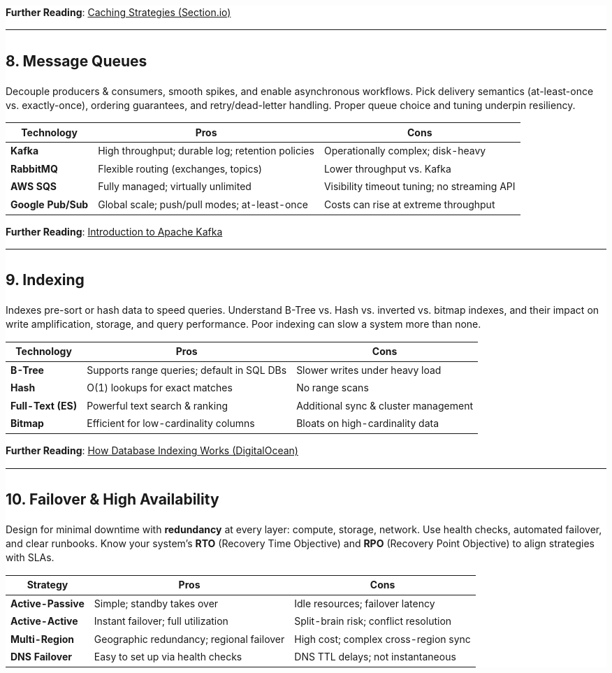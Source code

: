 **Further Reading**: [Caching Strategies (Section.io)](https://www.section.io/engineering-education/caching-strategies/)

---

## 8. Message Queues

Decouple producers & consumers, smooth spikes, and enable asynchronous workflows. Pick delivery semantics (at-least-once vs. exactly-once), ordering guarantees, and retry/dead-letter handling. Proper queue choice and tuning underpin resiliency.

| Technology      | Pros                                                | Cons                                                    |
|-----------------|-----------------------------------------------------|---------------------------------------------------------|
| **Kafka**       | High throughput; durable log; retention policies    | Operationally complex; disk-heavy                       |
| **RabbitMQ**    | Flexible routing (exchanges, topics)                | Lower throughput vs. Kafka                              |
| **AWS SQS**     | Fully managed; virtually unlimited                  | Visibility timeout tuning; no streaming API             |
| **Google Pub/Sub** | Global scale; push/pull modes; at-least-once    | Costs can rise at extreme throughput                    |

**Further Reading**: [Introduction to Apache Kafka](https://kafka.apache.org/intro)

---

## 9. Indexing

Indexes pre-sort or hash data to speed queries. Understand B-Tree vs. Hash vs. inverted vs. bitmap indexes, and their impact on write amplification, storage, and query performance. Poor indexing can slow a system more than none.

| Technology          | Pros                                         | Cons                                                |
|---------------------|----------------------------------------------|-----------------------------------------------------|
| **B-Tree**          | Supports range queries; default in SQL DBs   | Slower writes under heavy load                      |
| **Hash**            | O(1) lookups for exact matches               | No range scans                                      |
| **Full-Text (ES)**  | Powerful text search & ranking               | Additional sync & cluster management                |
| **Bitmap**          | Efficient for low-cardinality columns        | Bloats on high-cardinality data                     |

**Further Reading**: [How Database Indexing Works (DigitalOcean)](https://www.digitalocean.com/community/tutorials/how-database-indexing-works)

---

## 10. Failover & High Availability

Design for minimal downtime with **redundancy** at every layer: compute, storage, network. Use health checks, automated failover, and clear runbooks. Know your system’s **RTO** (Recovery Time Objective) and **RPO** (Recovery Point Objective) to align strategies with SLAs.

| Strategy               | Pros                                                     | Cons                                                   |
|------------------------|----------------------------------------------------------|--------------------------------------------------------|
| **Active-Passive**     | Simple; standby takes over                               | Idle resources; failover latency                       |
| **Active-Active**      | Instant failover; full utilization                       | Split-brain risk; conflict resolution                  |
| **Multi-Region**       | Geographic redundancy; regional failover                 | High cost; complex cross-region sync                    |
| **DNS Failover**       | Easy to set up via health checks                         | DNS TTL delays; not instantaneous                      |

